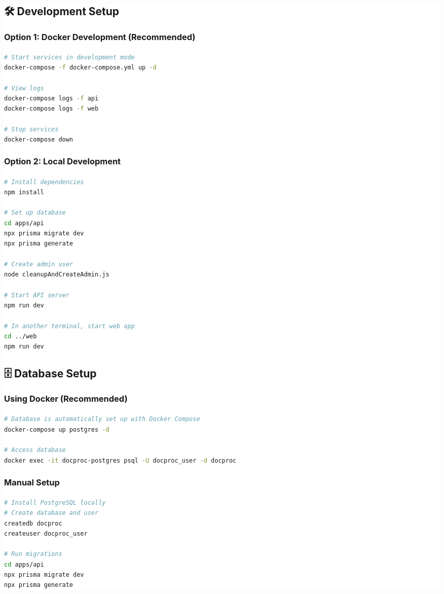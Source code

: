 ## 🛠️ Development Setup

### Option 1: Docker Development (Recommended)
```bash
# Start services in development mode
docker-compose -f docker-compose.yml up -d

# View logs
docker-compose logs -f api
docker-compose logs -f web

# Stop services
docker-compose down
```

### Option 2: Local Development
```bash
# Install dependencies
npm install

# Set up database
cd apps/api
npx prisma migrate dev
npx prisma generate

# Create admin user
node cleanupAndCreateAdmin.js

# Start API server
npm run dev

# In another terminal, start web app
cd ../web
npm run dev
```

## 🗄️ Database Setup

### Using Docker (Recommended)
```bash
# Database is automatically set up with Docker Compose
docker-compose up postgres -d

# Access database
docker exec -it docproc-postgres psql -U docproc_user -d docproc
```

### Manual Setup
```bash
# Install PostgreSQL locally
# Create database and user
createdb docproc
createuser docproc_user

# Run migrations
cd apps/api
npx prisma migrate dev
npx prisma generate
```
